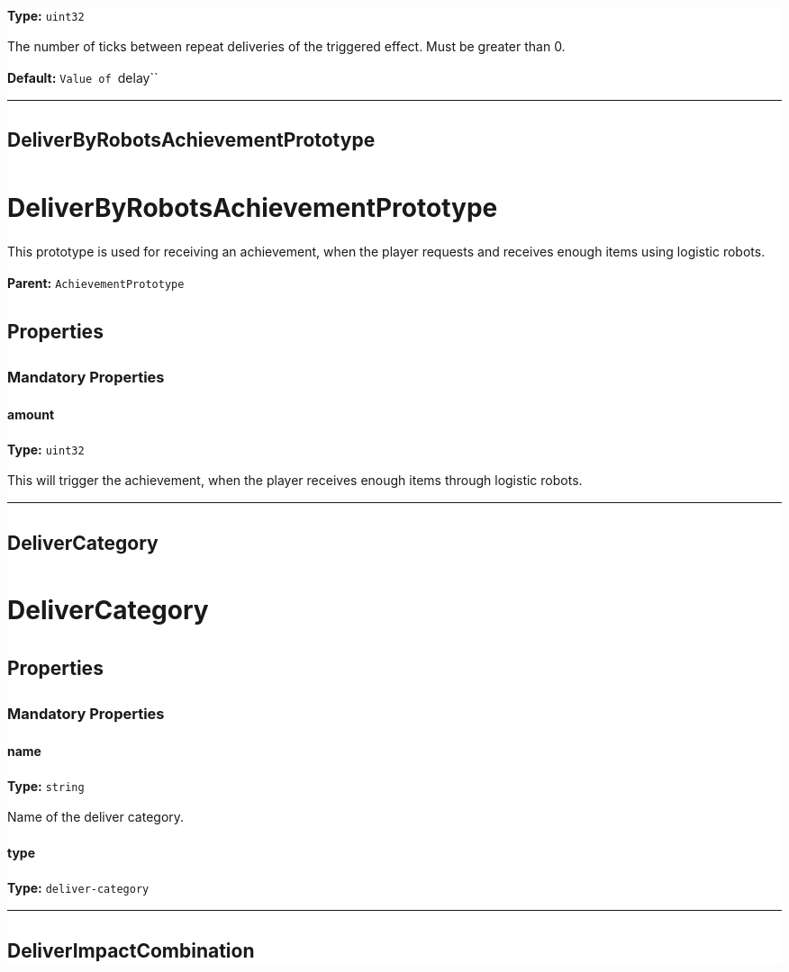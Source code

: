 **Type:** `uint32`

The number of ticks between repeat deliveries of the triggered effect. Must be greater than 0.

**Default:** `Value of `delay``

---

## DeliverByRobotsAchievementPrototype

# DeliverByRobotsAchievementPrototype

This prototype is used for receiving an achievement, when the player requests and receives enough items using logistic robots.

**Parent:** `AchievementPrototype`

## Properties

### Mandatory Properties

#### amount

**Type:** `uint32`

This will trigger the achievement, when the player receives enough items through logistic robots.

---

## DeliverCategory

# DeliverCategory



## Properties

### Mandatory Properties

#### name

**Type:** `string`

Name of the deliver category.

#### type

**Type:** `deliver-category`

---

## DeliverImpactCombination
